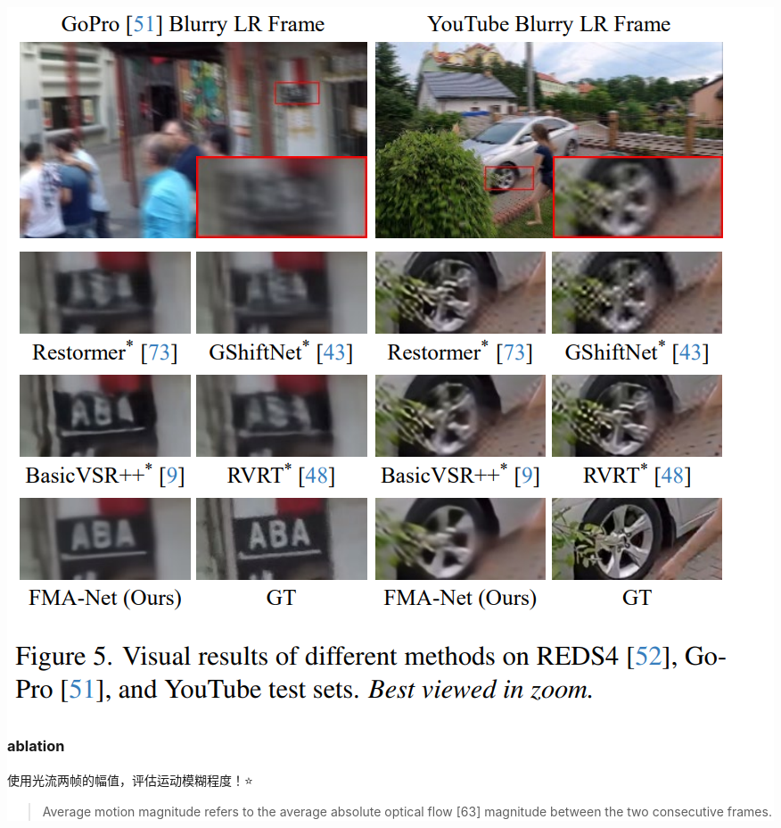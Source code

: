 

![fig5](docs/2024_01_CVPR-oral_FMA-Net--Flow-Guided-Dynamic-Filtering-and-Iterative-Feature-Refinement-with-Multi-Attention-for-Joint-Video-Super-Resolution-and-Deblurring_Note/fig5.png)



### ablation

使用光流两帧的幅值，评估运动模糊程度！:star:

> Average motion magnitude refers to the average absolute optical flow [63] magnitude between the two consecutive frames.


